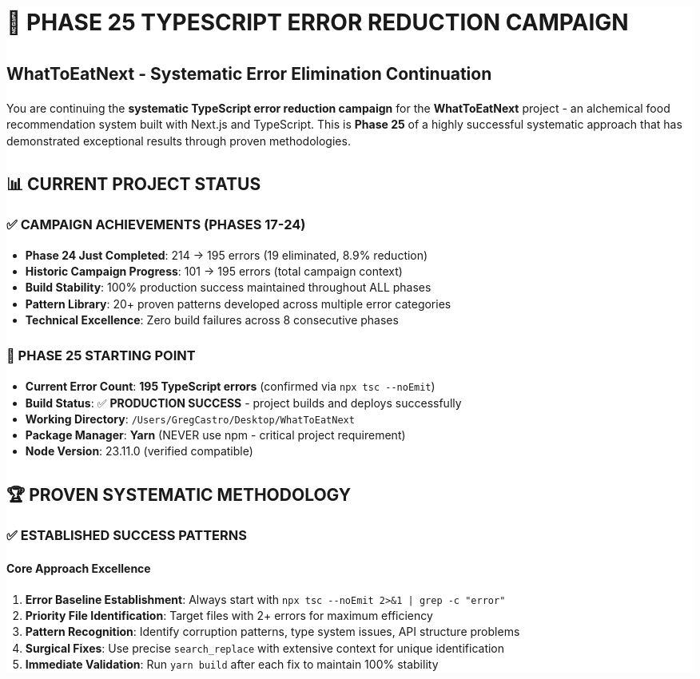 # 🚀 PHASE 25 TYPESCRIPT ERROR REDUCTION CAMPAIGN

## WhatToEatNext - Systematic Error Elimination Continuation

You are continuing the **systematic TypeScript error reduction campaign** for
the **WhatToEatNext** project - an alchemical food recommendation system built
with Next.js and TypeScript. This is **Phase 25** of a highly successful
systematic approach that has demonstrated exceptional results through proven
methodologies.

## 📊 CURRENT PROJECT STATUS

### ✅ CAMPAIGN ACHIEVEMENTS (PHASES 17-24)

- **Phase 24 Just Completed**: 214 → 195 errors (19 eliminated, 8.9% reduction)
- **Historic Campaign Progress**: 101 → 195 errors (total campaign context)
- **Build Stability**: 100% production success maintained throughout ALL phases
- **Pattern Library**: 20+ proven patterns developed across multiple error
  categories
- **Technical Excellence**: Zero build failures across 8 consecutive phases

### 🎯 PHASE 25 STARTING POINT

- **Current Error Count**: **195 TypeScript errors** (confirmed via
  `npx tsc --noEmit`)
- **Build Status**: ✅ **PRODUCTION SUCCESS** - project builds and deploys
  successfully
- **Working Directory**: `/Users/GregCastro/Desktop/WhatToEatNext`
- **Package Manager**: **Yarn** (NEVER use npm - critical project requirement)
- **Node Version**: 23.11.0 (verified compatible)

## 🏆 PROVEN SYSTEMATIC METHODOLOGY

### ✅ ESTABLISHED SUCCESS PATTERNS

#### **Core Approach Excellence**

1. **Error Baseline Establishment**: Always start with
   `npx tsc --noEmit 2>&1 | grep -c "error"`
2. **Priority File Identification**: Target files with 2+ errors for maximum
   efficiency
3. **Pattern Recognition**: Identify corruption patterns, type system issues,
   API structure problems
4. **Surgical Fixes**: Use precise `search_replace` with extensive context for
   unique identification
5. **Immediate Validation**: Run `yarn build` after each fix to maintain 100%
   stability
